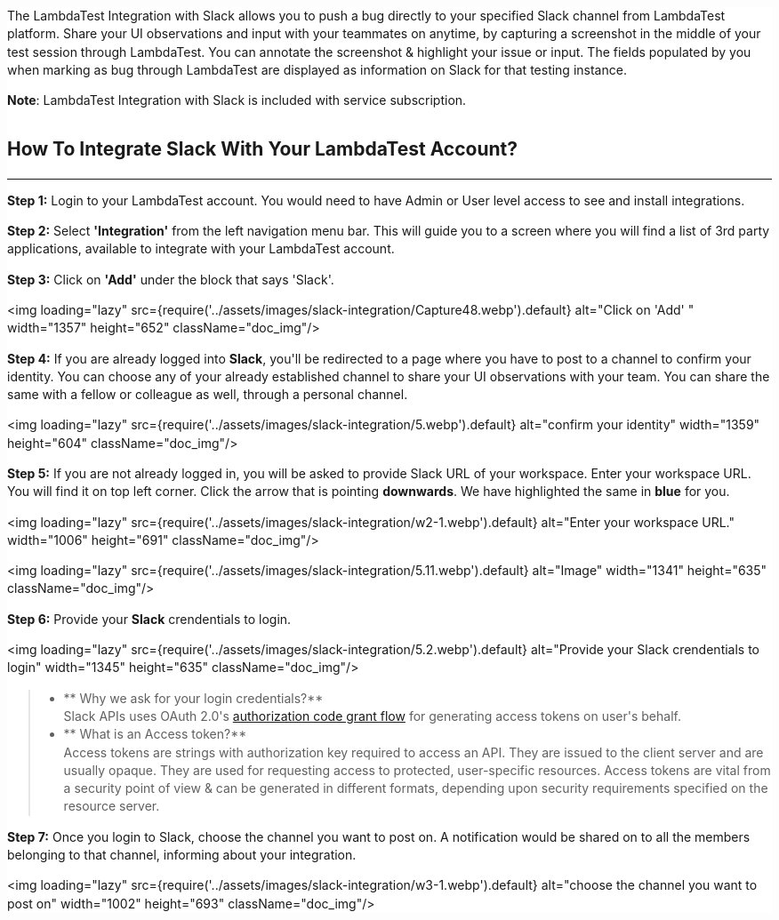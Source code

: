 The LambdaTest Integration with Slack allows you to push a bug directly to your specified Slack channel from LambdaTest platform. Share your UI observations and input with your teammates on anytime, by capturing a screenshot in the middle of your test session through LambdaTest. You can annotate the screenshot & highlight your issue or input. The fields populated by you when marking as bug through LambdaTest are displayed as information on Slack for that testing instance.

**Note**: LambdaTest Integration with Slack is included with service subscription.

## How To Integrate Slack With Your LambdaTest Account?

* * *

**Step 1:** Login to your LambdaTest account. You would need to have Admin or User level access to see and install integrations.

**Step 2:** Select **'Integration'** from the left navigation menu bar. This will guide you to a screen where you will find a list of 3rd party applications, available to integrate with your LambdaTest account.

**Step 3:** Click on **'Add'** under the block that says 'Slack'.

<img loading="lazy" src={require('../assets/images/slack-integration/Capture48.webp').default} alt="Click on 'Add' " width="1357" height="652" className="doc_img"/>

**Step 4:** If you are already logged into **Slack**, you'll be redirected to a page where you have to post to a channel to confirm your identity. You can choose any of your already established channel to share your UI observations with your team. You can share the same with a fellow or colleague as well, through a personal channel.

<img loading="lazy" src={require('../assets/images/slack-integration/5.webp').default} alt="confirm your identity" width="1359" height="604" className="doc_img"/>

**Step 5:** If you are not already logged in, you will be asked to provide Slack URL of your workspace. Enter your workspace URL. You will find it on top left corner. Click the arrow that is pointing **downwards**. We have highlighted the same in **blue** for you.

<img loading="lazy" src={require('../assets/images/slack-integration/w2-1.webp').default} alt="Enter your workspace URL." width="1006" height="691" className="doc_img"/>

<img loading="lazy" src={require('../assets/images/slack-integration/5.11.webp').default} alt="Image" width="1341" height="635" className="doc_img"/>

**Step 6:** Provide your **Slack** crendentials to login.

<img loading="lazy" src={require('../assets/images/slack-integration/5.2.webp').default} alt="Provide your Slack crendentials to login" width="1345" height="635" className="doc_img"/>

>* ** Why we ask for your login credentials?**   
Slack APIs uses OAuth 2.0's [ authorization code grant flow][8] for generating access tokens on user's behalf.    
>* ** What is an Access token?**    
Access tokens are strings with authorization key required to access an API. They are issued to the client server and are usually opaque. They are used for requesting access to protected, user-specific resources. Access tokens are vital from a security point of view & can be generated in different formats, depending upon security requirements specified on the resource server.

**Step 7:** Once you login to Slack, choose the channel you want to post on. A notification would be shared on to all the members belonging to that channel, informing about your integration.

<img loading="lazy" src={require('../assets/images/slack-integration/w3-1.webp').default} alt="choose the channel you want to post on" width="1002" height="693" className="doc_img"/>


[8]: https://tools.ietf.org/html/rfc6749#section-4.1